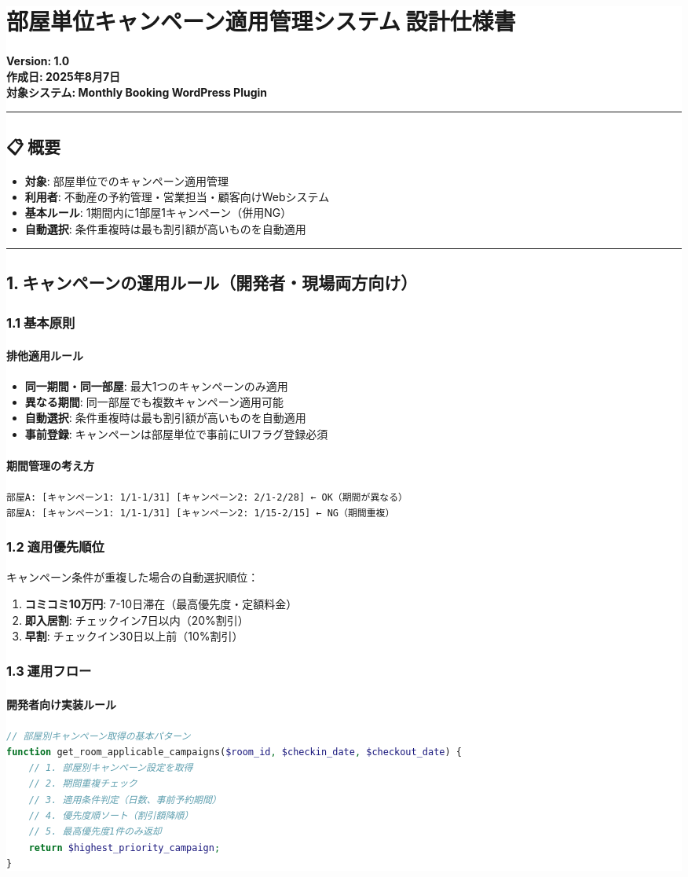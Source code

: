 # 部屋単位キャンペーン適用管理システム 設計仕様書

**Version: 1.0**  
**作成日: 2025年8月7日**  
**対象システム: Monthly Booking WordPress Plugin**

---

## 📋 概要

- **対象**: 部屋単位でのキャンペーン適用管理
- **利用者**: 不動産の予約管理・営業担当・顧客向けWebシステム
- **基本ルール**: 1期間内に1部屋1キャンペーン（併用NG）
- **自動選択**: 条件重複時は最も割引額が高いものを自動適用

---

## 1. キャンペーンの運用ルール（開発者・現場両方向け）

### 1.1 基本原則

#### 排他適用ルール
- **同一期間・同一部屋**: 最大1つのキャンペーンのみ適用
- **異なる期間**: 同一部屋でも複数キャンペーン適用可能
- **自動選択**: 条件重複時は最も割引額が高いものを自動適用
- **事前登録**: キャンペーンは部屋単位で事前にUIフラグ登録必須

#### 期間管理の考え方
```
部屋A: [キャンペーン1: 1/1-1/31] [キャンペーン2: 2/1-2/28] ← OK（期間が異なる）
部屋A: [キャンペーン1: 1/1-1/31] [キャンペーン2: 1/15-2/15] ← NG（期間重複）
```

### 1.2 適用優先順位

キャンペーン条件が重複した場合の自動選択順位：

1. **コミコミ10万円**: 7-10日滞在（最高優先度・定額料金）
2. **即入居割**: チェックイン7日以内（20%割引）
3. **早割**: チェックイン30日以上前（10%割引）

### 1.3 運用フロー

#### 開発者向け実装ルール
```php
// 部屋別キャンペーン取得の基本パターン
function get_room_applicable_campaigns($room_id, $checkin_date, $checkout_date) {
    // 1. 部屋別キャンペーン設定を取得
    // 2. 期間重複チェック
    // 3. 適用条件判定（日数、事前予約期間）
    // 4. 優先度順ソート（割引額降順）
    // 5. 最高優先度1件のみ返却
    return $highest_priority_campaign;
}
```
